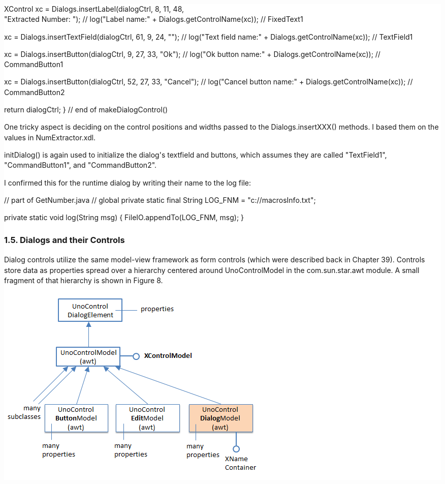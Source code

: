   XControl xc = Dialogs.insertLabel(dialogCtrl, 8, 11, 48,  
                                    "Extracted Number: "); 
  // log("Label name:" + Dialogs.getControlName(xc)); 
        // FixedText1 
 
  xc = Dialogs.insertTextField(dialogCtrl, 61, 9, 24, ""); 
  // log("Text field name:" + Dialogs.getControlName(xc)); 
        // TextField1 
 
  xc = Dialogs.insertButton(dialogCtrl, 9, 27, 33, "Ok"); 
  // log("Ok button name:" + Dialogs.getControlName(xc)); 
       // CommandButton1 
 
  xc = Dialogs.insertButton(dialogCtrl, 52, 27, 33, "Cancel"); 
  // log("Cancel button name:" + Dialogs.getControlName(xc)); 
       // CommandButton2 
 
  return dialogCtrl; 
}  // end of makeDialogControl() 
 
One tricky aspect is deciding on the control positions and widths passed to the 
Dialogs.insertXXX() methods. I based them on the values in NumExtractor.xdl.  

initDialog() is again used to initialize the dialog's textfield and buttons, which 
assumes they are called "TextField1", "CommandButton1", and "CommandButton2". 

I confirmed this for the runtime dialog by writing their name to the log file: 
 
// part of GetNumber.java 
// global 
private static final String LOG_FNM = "c://macrosInfo.txt"; 
 
private static void log(String msg) 
{  FileIO.appendTo(LOG_FNM, msg);  } 
 
 
### 1.5.  Dialogs and their Controls 

Dialog controls utilize the same model-view framework as form controls (which were 
described back in Chapter 39). Controls store data as properties spread over a 
hierarchy centered around UnoControlModel in the com.sun.star.awt module. A small 
fragment of that hierarchy is shown in Figure 8. 

 
 

![](images/49-Ext_Doc_Event_Macros-8.png)
